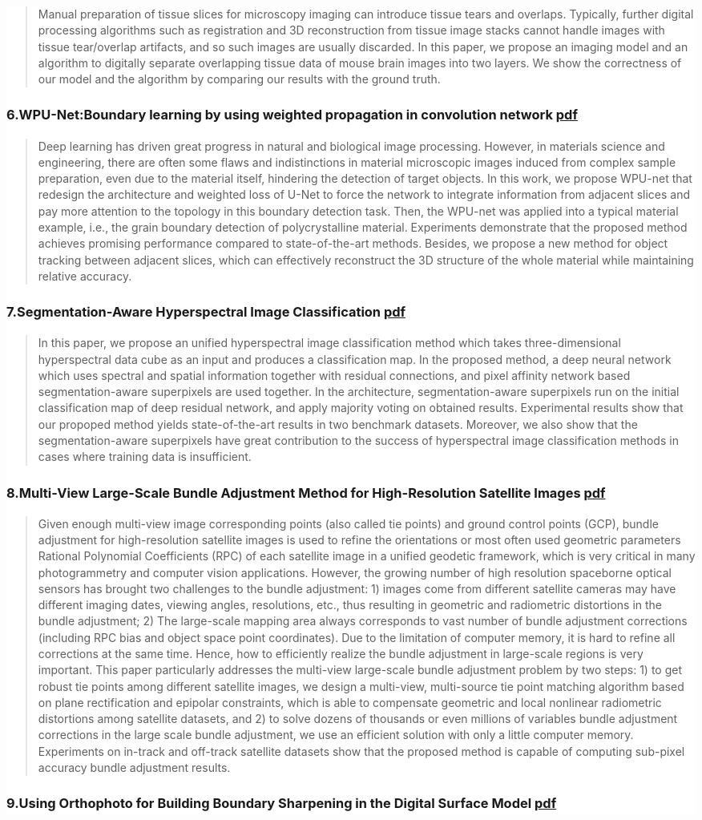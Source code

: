 >  Manual preparation of tissue slices for microscopy imaging can introduce tissue tears and overlaps. Typically, further digital processing algorithms such as registration and 3D reconstruction from tissue image stacks cannot handle images with tissue tear/overlap artifacts, and so such images are usually discarded. In this paper, we propose an imaging model and an algorithm to digitally separate overlapping tissue data of mouse brain images into two layers. We show the correctness of our model and the algorithm by comparing our results with the ground truth. 
### 6.WPU-Net:Boundary learning by using weighted propagation in convolution network  [ pdf ](https://arxiv.org/pdf/1905.09226.pdf)
>  Deep learning has driven great progress in natural and biological image processing. However, in materials science and engineering, there are often some flaws and indistinctions in material microscopic images induced from complex sample preparation, even due to the material itself, hindering the detection of target objects. In this work, we propose WPU-net that redesign the architecture and weighted loss of U-Net to force the network to integrate information from adjacent slices and pay more attention to the topology in this boundary detection task. Then, the WPU-net was applied into a typical material example, i.e., the grain boundary detection of polycrystalline material. Experiments demonstrate that the proposed method achieves promising performance compared to state-of-the-art methods. Besides, we propose a new method for object tracking between adjacent slices, which can effectively reconstruct the 3D structure of the whole material while maintaining relative accuracy. 
### 7.Segmentation-Aware Hyperspectral Image Classification  [ pdf ](https://arxiv.org/pdf/1905.09211.pdf)
>  In this paper, we propose an unified hyperspectral image classification method which takes three-dimensional hyperspectral data cube as an input and produces a classification map. In the proposed method, a deep neural network which uses spectral and spatial information together with residual connections, and pixel affinity network based segmentation-aware superpixels are used together. In the architecture, segmentation-aware superpixels run on the initial classification map of deep residual network, and apply majority voting on obtained results. Experimental results show that our propoped method yields state-of-the-art results in two benchmark datasets. Moreover, we also show that the segmentation-aware superpixels have great contribution to the success of hyperspectral image classification methods in cases where training data is insufficient. 
### 8.Multi-View Large-Scale Bundle Adjustment Method for High-Resolution Satellite Images  [ pdf ](https://arxiv.org/pdf/1905.09152.pdf)
>  Given enough multi-view image corresponding points (also called tie points) and ground control points (GCP), bundle adjustment for high-resolution satellite images is used to refine the orientations or most often used geometric parameters Rational Polynomial Coefficients (RPC) of each satellite image in a unified geodetic framework, which is very critical in many photogrammetry and computer vision applications. However, the growing number of high resolution spaceborne optical sensors has brought two challenges to the bundle adjustment: 1) images come from different satellite cameras may have different imaging dates, viewing angles, resolutions, etc., thus resulting in geometric and radiometric distortions in the bundle adjustment; 2) The large-scale mapping area always corresponds to vast number of bundle adjustment corrections (including RPC bias and object space point coordinates). Due to the limitation of computer memory, it is hard to refine all corrections at the same time. Hence, how to efficiently realize the bundle adjustment in large-scale regions is very important. This paper particularly addresses the multi-view large-scale bundle adjustment problem by two steps: 1) to get robust tie points among different satellite images, we design a multi-view, multi-source tie point matching algorithm based on plane rectification and epipolar constraints, which is able to compensate geometric and local nonlinear radiometric distortions among satellite datasets, and 2) to solve dozens of thousands or even millions of variables bundle adjustment corrections in the large scale bundle adjustment, we use an efficient solution with only a little computer memory. Experiments on in-track and off-track satellite datasets show that the proposed method is capable of computing sub-pixel accuracy bundle adjustment results. 
### 9.Using Orthophoto for Building Boundary Sharpening in the Digital Surface Model  [ pdf ](https://arxiv.org/pdf/1905.09150.pdf)